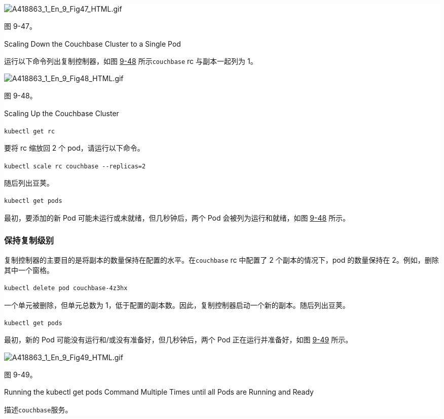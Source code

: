 ![A418863_1_En_9_Fig47_HTML.gif](A418863_1_En_9_Fig47_HTML.gif)

图 9-47。

Scaling Down the Couchbase Cluster to a Single Pod

运行以下命令列出复制控制器，如图 [9-48](#Fig48) 所示`couchbase` rc 与副本一起列为 1。

![A418863_1_En_9_Fig48_HTML.gif](A418863_1_En_9_Fig48_HTML.gif)

图 9-48。

Scaling Up the Couchbase Cluster

```
kubectl get rc

```

要将 rc 缩放回 2 个 pod，请运行以下命令。

```
kubectl scale rc couchbase --replicas=2

```

随后列出豆荚。

```
kubectl get pods

```

最初，要添加的新 Pod 可能未运行或未就绪，但几秒钟后，两个 Pod 会被列为运行和就绪，如图 [9-48](#Fig48) 所示。

### 保持复制级别

复制控制器的主要目的是将副本的数量保持在配置的水平。在`couchbase` rc 中配置了 2 个副本的情况下，pod 的数量保持在 2。例如，删除其中一个窗格。

```
kubectl delete pod couchbase-4z3hx

```

一个单元被删除，但单元总数为 1，低于配置的副本数。因此，复制控制器启动一个新的副本。随后列出豆荚。

```
kubectl get pods

```

最初，新的 Pod 可能没有运行和/或没有准备好，但几秒钟后，两个 Pod 正在运行并准备好，如图 [9-49](#Fig49) 所示。

![A418863_1_En_9_Fig49_HTML.gif](A418863_1_En_9_Fig49_HTML.gif)

图 9-49。

Running the kubectl get pods Command Multiple Times until all Pods are Running and Ready

描述`couchbase`服务。

